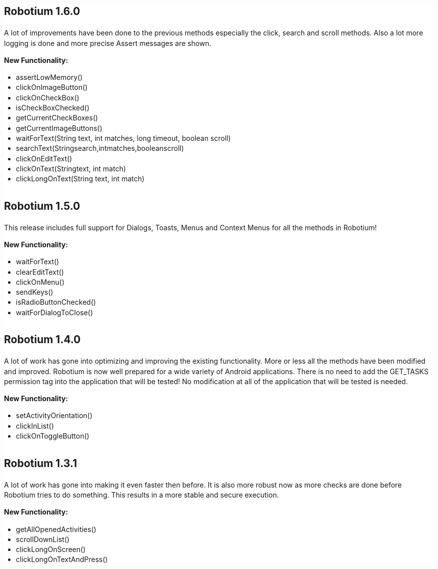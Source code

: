 ## Robotium 1.6.0 ##
A lot of improvements have been done to the previous methods especially the click, search and scroll methods. Also a lot more logging is done and more precise Assert messages are shown.

**New Functionality:**
  * assertLowMemory()
  * clickOnImageButton()
  * clickOnCheckBox()
  * isCheckBoxChecked()
  * getCurrentCheckBoxes()
  * getCurrentImageButtons()
  * waitForText(String text, int matches, long timeout, boolean scroll)
  * searchText(Stringsearch,intmatches,booleanscroll)
  * clickOnEditText()
  * clickOnText(Stringtext, int match)
  * clickLongOnText(String text, int match)

## Robotium 1.5.0 ##
This release includes full support for Dialogs, Toasts, Menus and
Context Menus for all the methods in Robotium!

**New Functionality:**
  * waitForText()
  * clearEditText()
  * clickOnMenu()
  * sendKeys()
  * isRadioButtonChecked()
  * waitForDialogToClose()

## Robotium 1.4.0 ##
A lot of work has gone into optimizing and improving the existing
functionality. More or less all the methods have been modified and
improved. Robotium is now well prepared for a wide variety of Android
applications.
There is no need to add the GET\_TASKS permission tag into the application that will be tested! No modification at all of the application that will be tested is needed.

**New Functionality:**
  * setActivityOrientation()
  * clickInList()
  * clickOnToggleButton()

## Robotium 1.3.1 ##
A lot of work has gone into making it even faster then before. It is
also more robust now as more checks are done before Robotium tries to
do something. This results in a more stable and secure execution.

**New Functionality:**
  * getAllOpenedActivities()
  * scrollDownList()
  * clickLongOnScreen()
  * clickLongOnTextAndPress()
